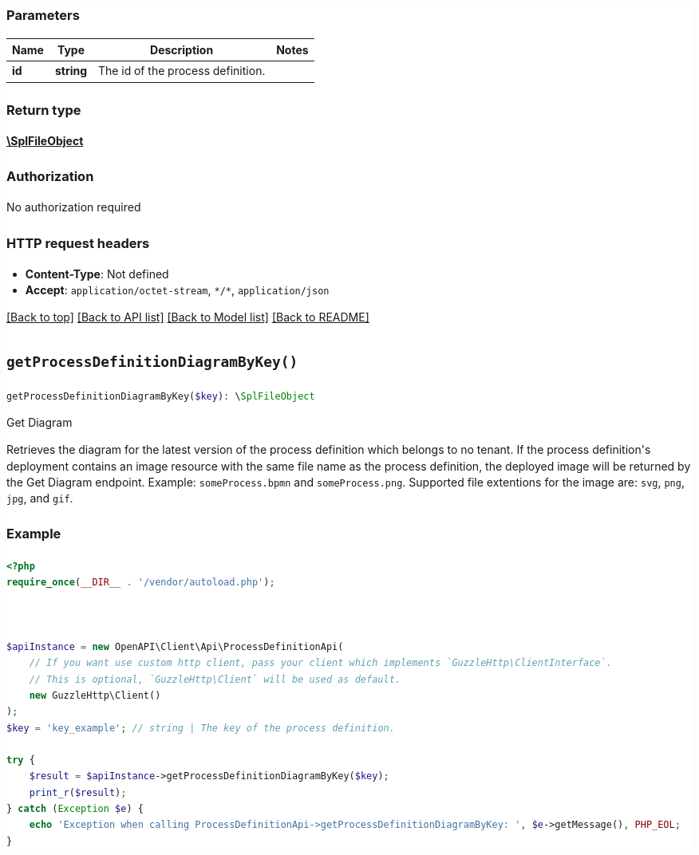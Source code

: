 ### Parameters

Name | Type | Description  | Notes
------------- | ------------- | ------------- | -------------
 **id** | **string**| The id of the process definition. |

### Return type

[**\SplFileObject**](../Model/\SplFileObject.md)

### Authorization

No authorization required

### HTTP request headers

- **Content-Type**: Not defined
- **Accept**: `application/octet-stream`, `*/*`, `application/json`

[[Back to top]](#) [[Back to API list]](../../README.md#endpoints)
[[Back to Model list]](../../README.md#models)
[[Back to README]](../../README.md)

## `getProcessDefinitionDiagramByKey()`

```php
getProcessDefinitionDiagramByKey($key): \SplFileObject
```

Get Diagram

Retrieves the diagram for the latest version of the process definition which belongs to no tenant.  If the process definition's deployment contains an image resource with the same file name as the process definition, the deployed image will be returned by the Get Diagram endpoint. Example: `someProcess.bpmn` and `someProcess.png`. Supported file extentions for the image are: `svg`, `png`, `jpg`, and `gif`.

### Example

```php
<?php
require_once(__DIR__ . '/vendor/autoload.php');



$apiInstance = new OpenAPI\Client\Api\ProcessDefinitionApi(
    // If you want use custom http client, pass your client which implements `GuzzleHttp\ClientInterface`.
    // This is optional, `GuzzleHttp\Client` will be used as default.
    new GuzzleHttp\Client()
);
$key = 'key_example'; // string | The key of the process definition.

try {
    $result = $apiInstance->getProcessDefinitionDiagramByKey($key);
    print_r($result);
} catch (Exception $e) {
    echo 'Exception when calling ProcessDefinitionApi->getProcessDefinitionDiagramByKey: ', $e->getMessage(), PHP_EOL;
}
```
